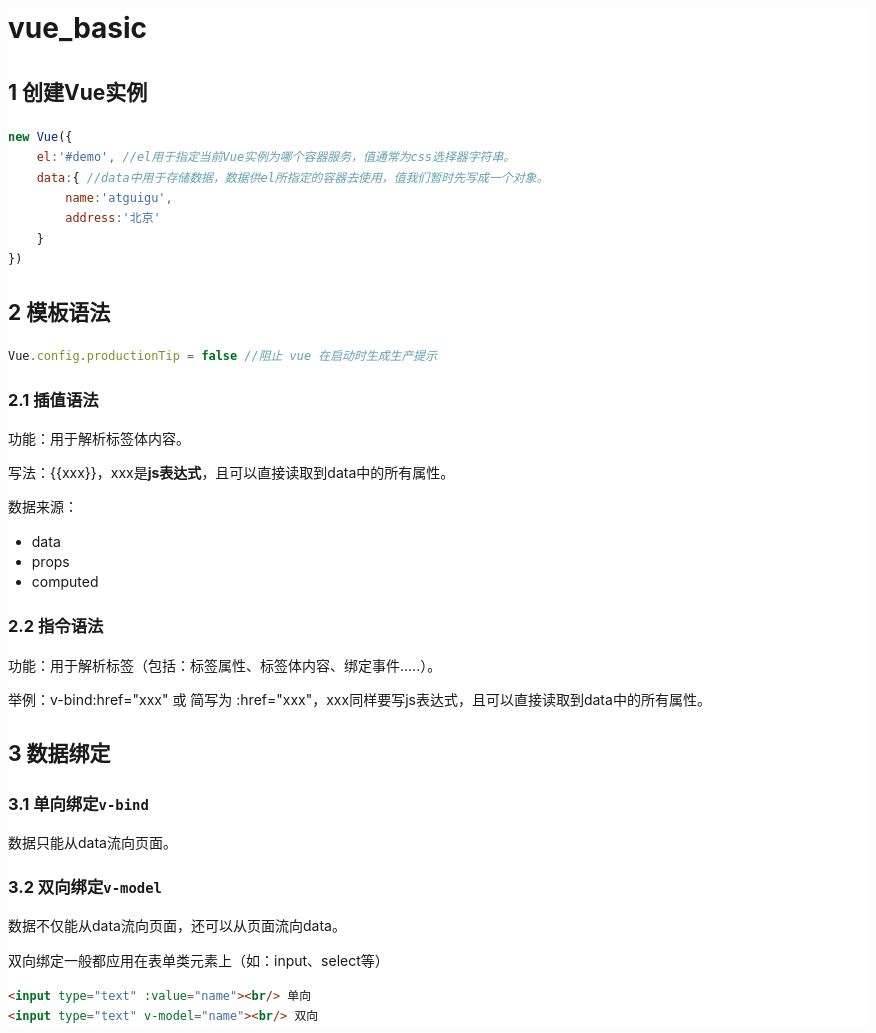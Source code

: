 # vue_basic

## 1 创建Vue实例

```js
new Vue({
    el:'#demo', //el用于指定当前Vue实例为哪个容器服务，值通常为css选择器字符串。
    data:{ //data中用于存储数据，数据供el所指定的容器去使用，值我们暂时先写成一个对象。
        name:'atguigu',
        address:'北京'
    }
})
```

## 2 模板语法

```js
Vue.config.productionTip = false //阻止 vue 在启动时生成生产提示
```

### 2.1 插值语法

功能：用于解析标签体内容。

写法：{{xxx}}，xxx是**js表达式**，且可以直接读取到data中的所有属性。

数据来源：

- data
- props
- computed

### 2.2 指令语法

功能：用于解析标签（包括：标签属性、标签体内容、绑定事件.....）。

举例：v-bind:href="xxx" 或  简写为 :href="xxx"，xxx同样要写js表达式，且可以直接读取到data中的所有属性。

## 3 数据绑定

### 3.1 单向绑定``v-bind``

数据只能从data流向页面。

### 3.2 双向绑定``v-model``

数据不仅能从data流向页面，还可以从页面流向data。

双向绑定一般都应用在表单类元素上（如：input、select等）

```html
<input type="text" :value="name"><br/> 单向
<input type="text" v-model="name"><br/> 双向
```

